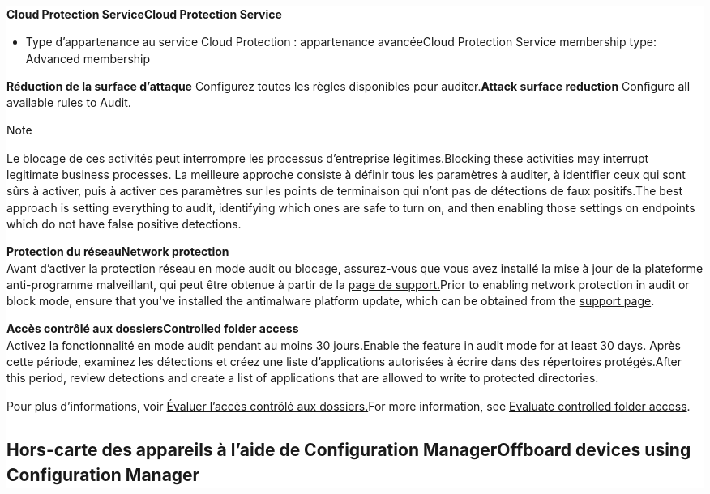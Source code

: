 <span data-ttu-id="0e4c3-173">**Cloud Protection Service**</span><span class="sxs-lookup"><span data-stu-id="0e4c3-173">**Cloud Protection Service**</span></span>
- <span data-ttu-id="0e4c3-174">Type d’appartenance au service Cloud Protection : appartenance avancée</span><span class="sxs-lookup"><span data-stu-id="0e4c3-174">Cloud Protection Service membership type: Advanced membership</span></span>

<span data-ttu-id="0e4c3-175">**Réduction de la surface d’attaque** Configurez toutes les règles disponibles pour auditer.</span><span class="sxs-lookup"><span data-stu-id="0e4c3-175">**Attack surface reduction** Configure all available rules to Audit.</span></span>

>[!NOTE]
> <span data-ttu-id="0e4c3-176">Le blocage de ces activités peut interrompre les processus d’entreprise légitimes.</span><span class="sxs-lookup"><span data-stu-id="0e4c3-176">Blocking these activities may interrupt legitimate business processes.</span></span> <span data-ttu-id="0e4c3-177">La meilleure approche consiste à définir tous les paramètres à auditer, à identifier ceux qui sont sûrs à activer, puis à activer ces paramètres sur les points de terminaison qui n’ont pas de détections de faux positifs.</span><span class="sxs-lookup"><span data-stu-id="0e4c3-177">The best approach is setting everything to audit, identifying which ones are safe to turn on, and then enabling those settings on endpoints which do not have false positive detections.</span></span>


<span data-ttu-id="0e4c3-178">**Protection du réseau**</span><span class="sxs-lookup"><span data-stu-id="0e4c3-178">**Network protection**</span></span> <br>
<span data-ttu-id="0e4c3-179">Avant d’activer la protection réseau en mode audit ou blocage, assurez-vous que vous avez installé la mise à jour de la plateforme anti-programme malveillant, qui peut être obtenue à partir de la [page de support.](https://support.microsoft.com/en-us/help/4560203/windows-defender-anti-malware-platform-binaries-are-missing)</span><span class="sxs-lookup"><span data-stu-id="0e4c3-179">Prior to enabling network protection in audit or block mode, ensure that you've installed the antimalware platform update, which can be obtained from the [support page](https://support.microsoft.com/en-us/help/4560203/windows-defender-anti-malware-platform-binaries-are-missing).</span></span>


<span data-ttu-id="0e4c3-180">**Accès contrôlé aux dossiers**</span><span class="sxs-lookup"><span data-stu-id="0e4c3-180">**Controlled folder access**</span></span><br>
<span data-ttu-id="0e4c3-181">Activez la fonctionnalité en mode audit pendant au moins 30 jours.</span><span class="sxs-lookup"><span data-stu-id="0e4c3-181">Enable the feature in audit mode for at least 30 days.</span></span> <span data-ttu-id="0e4c3-182">Après cette période, examinez les détections et créez une liste d’applications autorisées à écrire dans des répertoires protégés.</span><span class="sxs-lookup"><span data-stu-id="0e4c3-182">After this period, review detections and create a list of applications that are allowed to write to protected directories.</span></span>

<span data-ttu-id="0e4c3-183">Pour plus d’informations, voir [Évaluer l’accès contrôlé aux dossiers.](evaluate-controlled-folder-access.md)</span><span class="sxs-lookup"><span data-stu-id="0e4c3-183">For more information, see [Evaluate controlled folder access](evaluate-controlled-folder-access.md).</span></span>


## <a name="offboard-devices-using-configuration-manager"></a><span data-ttu-id="0e4c3-184">Hors-carte des appareils à l’aide de Configuration Manager</span><span class="sxs-lookup"><span data-stu-id="0e4c3-184">Offboard devices using Configuration Manager</span></span>
